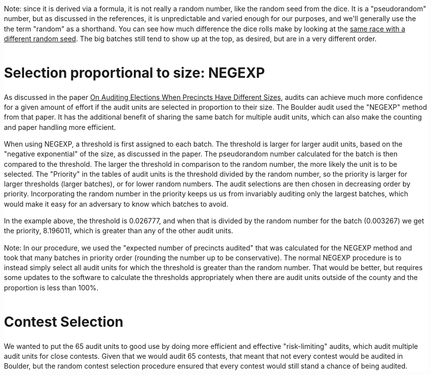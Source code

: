 Note: since it is derived via a formula, it is not really a random
number, like the random seed from the dice.  It is a "pseudorandom"
number, but as discussed in the references, it is unpredictable and
varied enough for our purposes, and we'll generally use the the term
"random" as a shorthand.  You can see how much difference the dice rolls
make by looking at the
[same race with a different random seed](../selections-example/13/).
The big batches still tend to show up at the top, as desired, but
are in a very different order.

Selection proportional to size: NEGEXP
======================================

As discussed in the paper [On Auditing Elections When Precincts Have Different Sizes](http://people.csail.mit.edu/rivest/AslamPopaRivest-OnAuditingElectionsWhenPrecinctsHaveDifferentSizes.pdf), audits can achieve much more confidence for a given amount of effort
if the audit units are selected in proportion to their size.  The Boulder
audit used the "NEGEXP" method from that paper.  It
has the additional benefit of sharing the same batch for multiple audit units,
which can also make the counting and paper handling more efficient.

When using NEGEXP, a threshold is first assigned to each batch.  The
threshold is larger for larger audit units, based on the "negative
exponential" of the size, as discussed in the paper.  The pseudorandom
number calculated for the batch is then compared to the threshold. The
larger the threshold in comparison to the random number, the more
likely the unit is to be selected. The "Priority" in the tables of
audit units is the threshold divided by the random number, so the
priority is larger for larger thresholds (larger batches), or for
lower random numbers.  The audit selections are then chosen in decreasing
order by priority.  Incorporating the random number in the priority
keeps us us from invariably auditing only the largest batches, which
would make it easy for an adversary to know which batches to avoid.

In the example above, the threshold is 0.026777, and when that is
divided by the random number for the batch (0.003267) we get the
priority, 8.196011, which is greater than any of the other audit units.

Note: In our procedure, we used the "expected number of precincts
audited" that was calculated for the NEGEXP method and took that many
batches in priority order (rounding the number up to be conservative).
The normal NEGEXP procedure is to instead simply select all audit
units for which the threshold is greater than the random number.  That
would be better, but requires some updates to the software to
calculate the thresholds appropriately when there are audit units
outside of the county and the proportion is less than 100%.

Contest Selection
=================

We wanted to put the 65 audit units to good use by doing more
efficient and effective "risk-limiting" audits, which audit multiple
audit units for close contests.  Given that we would audit 65
contests, that meant that not every contest would be audited in
Boulder, but the random contest selection procedure ensured that every
contest would still stand a chance of being audited.
